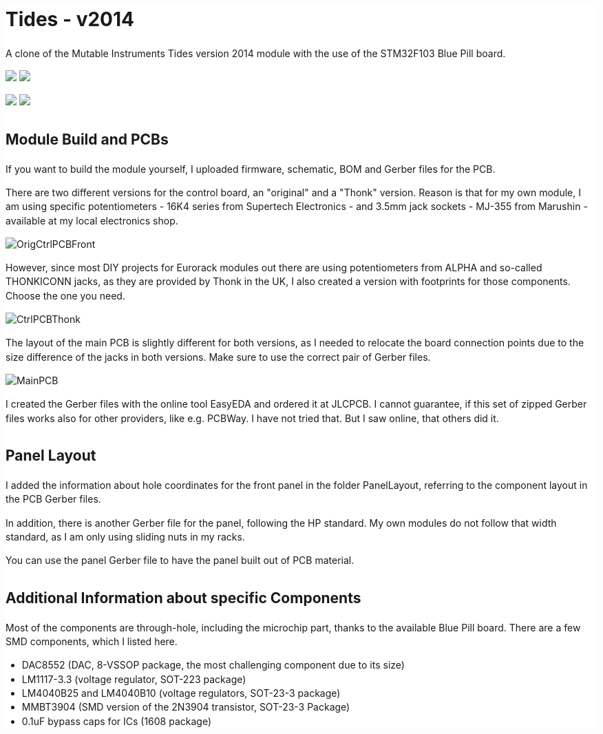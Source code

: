 # Tides - v2014
A clone of the Mutable Instruments Tides version 2014 module with the use of the STM32F103 Blue Pill board.

<img height="500" src="https://user-images.githubusercontent.com/97026614/230910245-861a7b17-5967-4f9c-9a85-5b213ca0f8cf.jpg"> <img height="500" src="https://user-images.githubusercontent.com/97026614/230910377-67708e92-2e86-4ca6-b515-2f7fa9436733.jpg">

<img height="500" src="https://user-images.githubusercontent.com/97026614/230910586-5f44e4d0-a1cd-44df-992c-efb6c34d0d89.jpg"> <img height="500" src="https://user-images.githubusercontent.com/97026614/230910798-77a06e8b-d52b-4964-bed8-b3031a3c6769.jpg">

## Module Build and PCBs
If you want to build the module yourself, I uploaded firmware, schematic, BOM and Gerber files for the PCB.

There are two different versions for the control board, an "original" and a "Thonk" version.
Reason is that for my own module, I am using specific potentiometers - 16K4 series from Supertech Electronics - and 3.5mm jack sockets - MJ-355 from Marushin - available at my local electronics shop.

<img width="300" alt="OrigCtrlPCBFront" src="https://user-images.githubusercontent.com/97026614/230913339-03c6ba1d-3a83-4cbc-a96a-c415498f99b9.png">

However, since most DIY projects for Eurorack modules out there are using potentiometers from ALPHA and so-called THONKICONN jacks, as they are provided by Thonk in the UK, I also created a version with footprints for those components.
Choose the one you need.

<img width="300" alt="CtrlPCBThonk" src="https://user-images.githubusercontent.com/97026614/230913456-7f74d3d0-3f92-4ab7-9388-9e2fb55da0b8.png">

The layout of the main PCB is slightly different for both versions, as I needed to relocate the board connection points due to the size difference of the jacks in both versions. Make sure to use the correct pair of Gerber files.

<img width="300" alt="MainPCB" src="https://user-images.githubusercontent.com/97026614/230913521-842da377-7302-4a35-ab89-c16e38aaa3ca.png">

I created the Gerber files with the online tool EasyEDA and ordered it at JLCPCB.
I cannot guarantee, if this set of zipped Gerber files works also for other providers, like e.g. PCBWay. I have not tried that. But I saw online, that others did it.

## Panel Layout
I added the information about hole coordinates for the front panel in the folder PanelLayout, referring to the component layout in the PCB Gerber files.

In addition, there is another Gerber file for the panel, following the HP standard. My own modules do not follow that width standard, as I am only using sliding nuts in my racks.

You can use the panel Gerber file to have the panel built out of PCB material.

## Additional Information about specific Components
Most of the components are through-hole, including the microchip part, thanks to the available Blue Pill board. There are a few SMD components, which I listed here.
- DAC8552 (DAC, 8-VSSOP package, the most challenging component due to its size)
- LM1117-3.3 (voltage regulator, SOT-223 package)
- LM4040B25 and LM4040B10 (voltage regulators, SOT-23-3 package)
- MMBT3904 (SMD version of the 2N3904 transistor, SOT-23-3 Package)
- 0.1uF bypass caps for ICs (1608 package)
